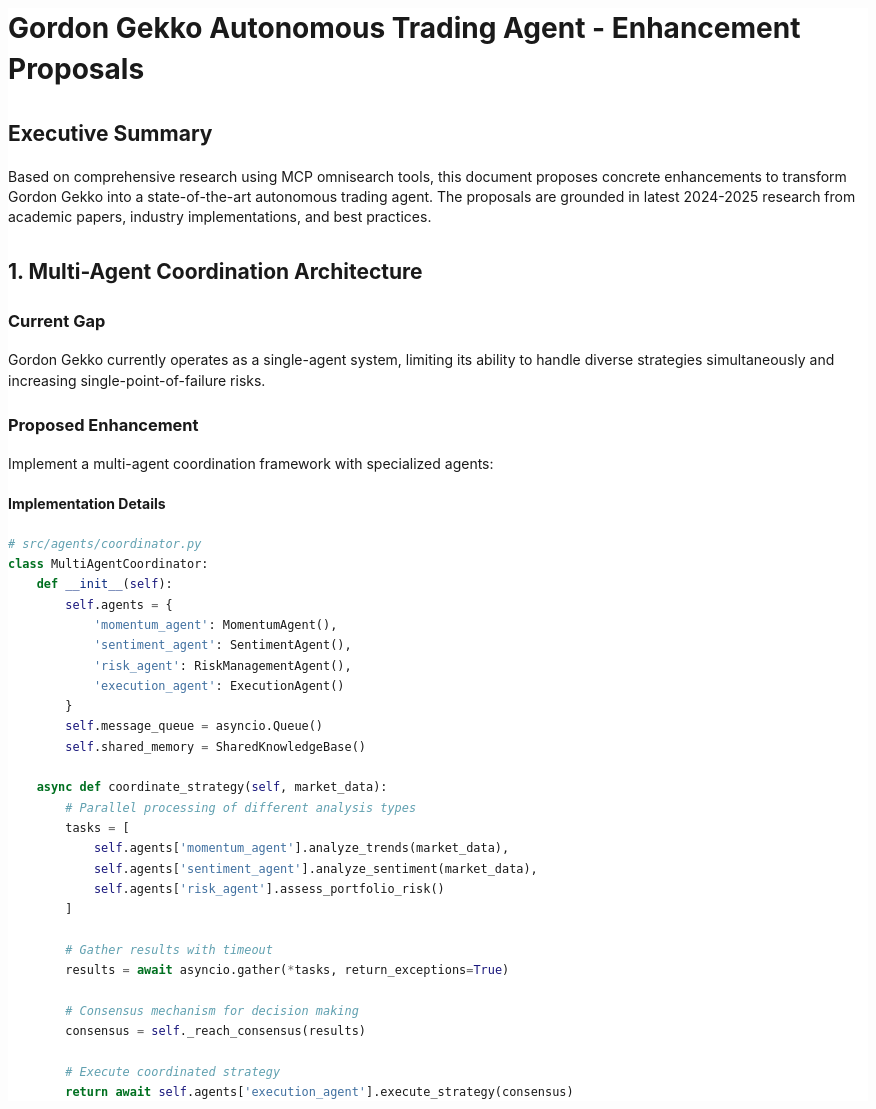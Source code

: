 # Gordon Gekko Autonomous Trading Agent - Enhancement Proposals

## Executive Summary

Based on comprehensive research using MCP omnisearch tools, this document proposes concrete enhancements to transform Gordon Gekko into a state-of-the-art autonomous trading agent. The proposals are grounded in latest 2024-2025 research from academic papers, industry implementations, and best practices.

## 1. Multi-Agent Coordination Architecture

### Current Gap
Gordon Gekko currently operates as a single-agent system, limiting its ability to handle diverse strategies simultaneously and increasing single-point-of-failure risks.

### Proposed Enhancement
Implement a multi-agent coordination framework with specialized agents:

#### Implementation Details

```python
# src/agents/coordinator.py
class MultiAgentCoordinator:
    def __init__(self):
        self.agents = {
            'momentum_agent': MomentumAgent(),
            'sentiment_agent': SentimentAgent(),
            'risk_agent': RiskManagementAgent(),
            'execution_agent': ExecutionAgent()
        }
        self.message_queue = asyncio.Queue()
        self.shared_memory = SharedKnowledgeBase()

    async def coordinate_strategy(self, market_data):
        # Parallel processing of different analysis types
        tasks = [
            self.agents['momentum_agent'].analyze_trends(market_data),
            self.agents['sentiment_agent'].analyze_sentiment(market_data),
            self.agents['risk_agent'].assess_portfolio_risk()
        ]

        # Gather results with timeout
        results = await asyncio.gather(*tasks, return_exceptions=True)

        # Consensus mechanism for decision making
        consensus = self._reach_consensus(results)

        # Execute coordinated strategy
        return await self.agents['execution_agent'].execute_strategy(consensus)
```
